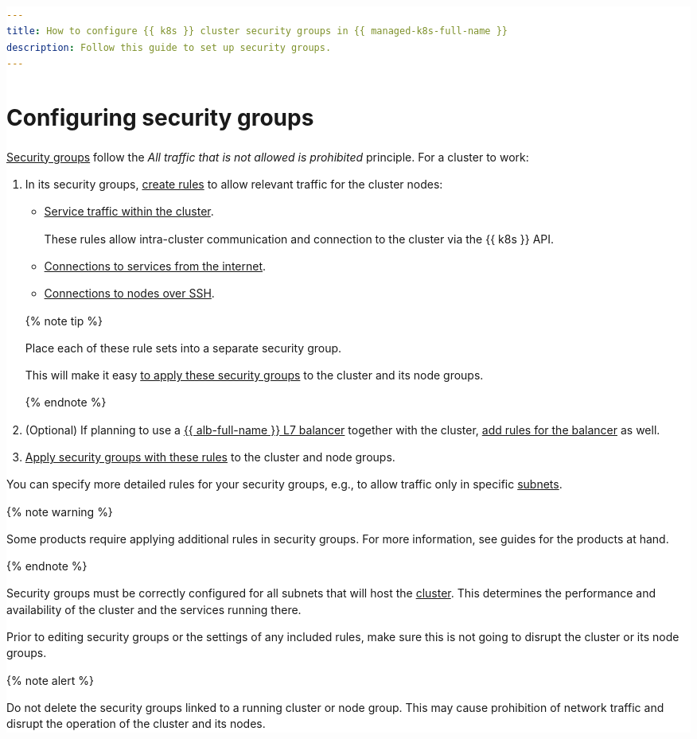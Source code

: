```yaml
---
title: How to configure {{ k8s }} cluster security groups in {{ managed-k8s-full-name }}
description: Follow this guide to set up security groups.
---
```


# Configuring security groups


[Security groups](../../../vpc/concepts/security-groups.md) follow the _All traffic that is not allowed is prohibited_ principle. For a cluster to work:

1. In its security groups, [create rules](../../../vpc/operations/security-group-add-rule.md) to allow relevant traffic for the cluster nodes:

    * [Service traffic within the cluster](#rules-internal).

      These rules allow intra-cluster communication and connection to the cluster via the {{ k8s }} API.

    * [Connections to services from the internet](#rules-nodes).
    * [Connections to nodes over SSH](#rules-nodes-ssh).

    {% note tip %}

    Place each of these rule sets into a separate security group.

    This will make it easy [to apply these security groups](#apply) to the cluster and its node groups.

    {% endnote %}

1. (Optional) If planning to use a [{{ alb-full-name }} L7 balancer](../../../application-load-balancer/concepts/application-load-balancer.md) together with the cluster, [add rules for the balancer](../../../application-load-balancer/tools/k8s-ingress-controller/security-groups.md) as well.

1. [Apply security groups with these rules](#apply) to the cluster and node groups.

You can specify more detailed rules for your security groups, e.g., to allow traffic only in specific [subnets](../../../vpc/concepts/network.md#subnet).

  {% note warning %}

  Some products require applying additional rules in security groups. For more information, see guides for the products at hand.

  {% endnote %}

Security groups must be correctly configured for all subnets that will host the [cluster](../../concepts/index.md#kubernetes-cluster). This determines the performance and availability of the cluster and the services running there.

Prior to editing security groups or the settings of any included rules, make sure this is not going to disrupt the cluster or its node groups.

{% note alert %}

Do not delete the security groups linked to a running cluster or node group. This may cause prohibition of network traffic and disrupt the operation of the cluster and its nodes.
